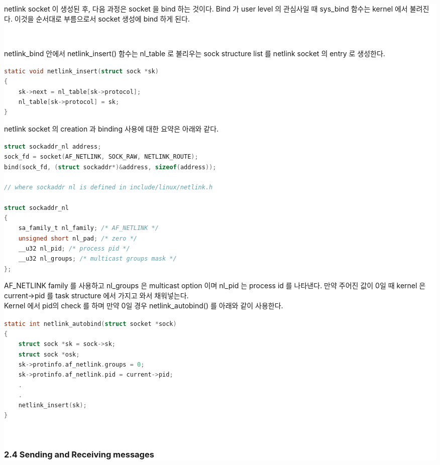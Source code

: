 netlink socket 이 생성된 후, 다음 과정은 socket 을 bind 하는 것이다. Bind 가 user level 의 관심사일 때 sys_bind 함수는 kernel 에서 불려진다. 이것을 순서대로 부름으로서 socket 생성에 bind 하게 된다.  

<br>

netlink_bind 안에서 netlink_insert() 함수는 nl_table 로 불리우는 sock structure list 를 netlink socket 의 entry 로 생성한다.  

```c
static void netlink_insert(struct sock *sk)
{
    sk->next = nl_table[sk->protocol];
    nl_table[sk->protocol] = sk;
}
```

netlink socket 의 creation 과 binding 사용에 대한 요약은 아래와 같다.  

```c
struct sockaddr_nl address;
sock_fd = socket(AF_NETLINK, SOCK_RAW, NETLINK_ROUTE);
bind(sock_fd, (struct sockaddr*)&address, sizeof(address));

// where sockaddr nl is defined in include/linux/netlink.h

struct sockaddr_nl
{
    sa_family_t nl_family; /* AF_NETLINK */
    unsigned short nl_pad; /* zero */
    __u32 nl_pid; /* process pid */
    __u32 nl_groups; /* multicast groups mask */
};

```

AF_NETLINK family 를 사용하고 nl_groups 은 multicast option 이며 nl_pid 는 process id 를 나타낸다. 만약 주어진 값이 0일 때 kernel 은 current->pid 를 task structure 에서 가지고 와서 채워넣는다.  
Kernel 에서 pid의 check 를 하며 만약 0일 경우 netlink_autobind() 를 아래와 같이 사용한다.  

```c
static int netlink_autobind(struct socket *sock)
{
    struct sock *sk = sock->sk;
    struct sock *osk;
    sk->protinfo.af_netlink.groups = 0;
    sk->protinfo.af_netlink.pid = current->pid;
    .
    .
    netlink_insert(sk);
}
```

<br>

### 2.4 Sending and Receiving messages
